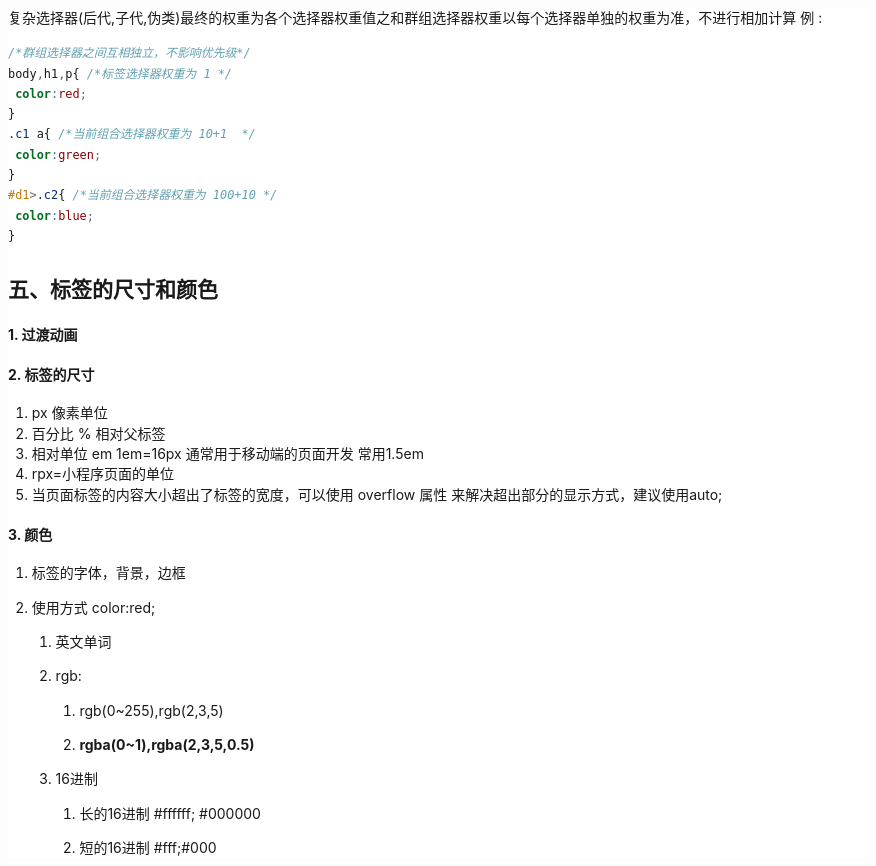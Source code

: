 复杂选择器(后代,子代,伪类)最终的权重为各个选择器权重值之和群组选择器权重以每个选择器单独的权重为准，不进行相加计算
例 :

```css
/*群组选择器之间互相独立，不影响优先级*/
body,h1,p{ /*标签选择器权重为 1 */
 color:red;
}
.c1 a{ /*当前组合选择器权重为 10+1  */
 color:green;
}
#d1>.c2{ /*当前组合选择器权重为 100+10 */
 color:blue;
}
```

## 五、标签的尺寸和颜色

#### 1. 过渡动画

####   2. 标签的尺寸

1. px 像素单位
2. 百分比 % 相对父标签
3. 相对单位 em   1em=16px  通常用于移动端的页面开发  常用1.5em 
4. rpx=小程序页面的单位
5. 当页面标签的内容大小超出了标签的宽度，可以使用 overflow 属性 来解决超出部分的显示方式，建议使用auto;

####   3. 颜色

1. 标签的字体，背景，边框

2. 使用方式 color:red;

   1. 英文单词

   2. rgb:

      1. rgb(0~255),rgb(2,3,5)

      2. **rgba(0~1),rgba(2,3,5,0.5)**

   3. 16进制

      1. 长的16进制   #ffffff; #000000
      
      2. 短的16进制   #fff;#000
      
         













